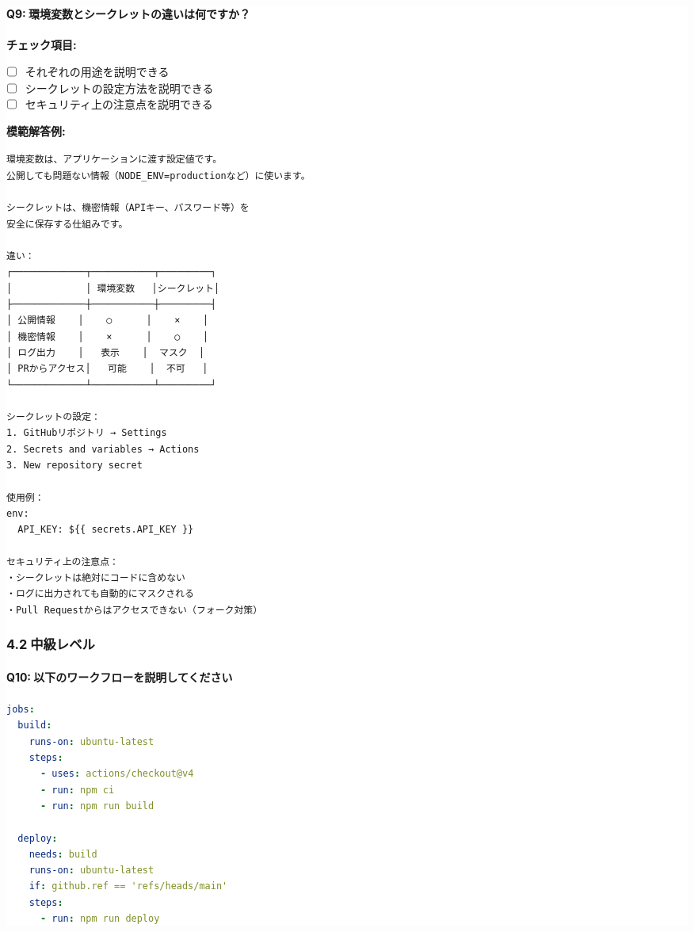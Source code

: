 #### Q9: 環境変数とシークレットの違いは何ですか？

**チェック項目:**
- [ ] それぞれの用途を説明できる
- [ ] シークレットの設定方法を説明できる
- [ ] セキュリティ上の注意点を説明できる

**模範解答例:**
```
環境変数は、アプリケーションに渡す設定値です。
公開しても問題ない情報（NODE_ENV=productionなど）に使います。

シークレットは、機密情報（APIキー、パスワード等）を
安全に保存する仕組みです。

違い：
┌─────────────┬───────────┬─────────┐
│             │ 環境変数   │シークレット│
├─────────────┼───────────┼─────────┤
│ 公開情報    │    ○      │    ×    │
│ 機密情報    │    ×      │    ○    │
│ ログ出力    │   表示    │  マスク  │
│ PRからアクセス│   可能    │  不可   │
└─────────────┴───────────┴─────────┘

シークレットの設定：
1. GitHubリポジトリ → Settings
2. Secrets and variables → Actions
3. New repository secret

使用例：
env:
  API_KEY: ${{ secrets.API_KEY }}

セキュリティ上の注意点：
・シークレットは絶対にコードに含めない
・ログに出力されても自動的にマスクされる
・Pull Requestからはアクセスできない（フォーク対策）
```

### 4.2 中級レベル

#### Q10: 以下のワークフローを説明してください

```yaml
jobs:
  build:
    runs-on: ubuntu-latest
    steps:
      - uses: actions/checkout@v4
      - run: npm ci
      - run: npm run build

  deploy:
    needs: build
    runs-on: ubuntu-latest
    if: github.ref == 'refs/heads/main'
    steps:
      - run: npm run deploy
```
